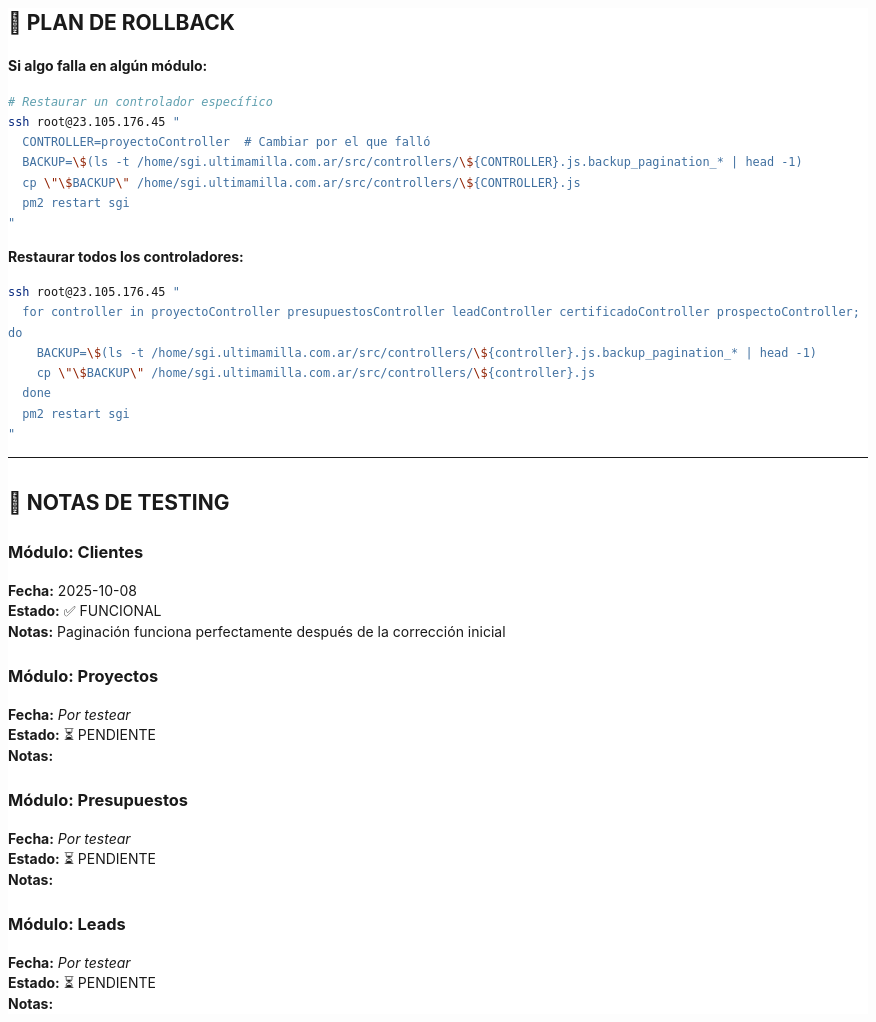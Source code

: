 ## 🚨 PLAN DE ROLLBACK

**Si algo falla en algún módulo:**

```bash
# Restaurar un controlador específico
ssh root@23.105.176.45 "
  CONTROLLER=proyectoController  # Cambiar por el que falló
  BACKUP=\$(ls -t /home/sgi.ultimamilla.com.ar/src/controllers/\${CONTROLLER}.js.backup_pagination_* | head -1)
  cp \"\$BACKUP\" /home/sgi.ultimamilla.com.ar/src/controllers/\${CONTROLLER}.js
  pm2 restart sgi
"
```

**Restaurar todos los controladores:**
```bash
ssh root@23.105.176.45 "
  for controller in proyectoController presupuestosController leadController certificadoController prospectoController; do
    BACKUP=\$(ls -t /home/sgi.ultimamilla.com.ar/src/controllers/\${controller}.js.backup_pagination_* | head -1)
    cp \"\$BACKUP\" /home/sgi.ultimamilla.com.ar/src/controllers/\${controller}.js
  done
  pm2 restart sgi
"
```

---

## 📝 NOTAS DE TESTING

### Módulo: Clientes
**Fecha:** 2025-10-08  
**Estado:** ✅ FUNCIONAL  
**Notas:** Paginación funciona perfectamente después de la corrección inicial

### Módulo: Proyectos
**Fecha:** _Por testear_  
**Estado:** ⏳ PENDIENTE  
**Notas:**

### Módulo: Presupuestos
**Fecha:** _Por testear_  
**Estado:** ⏳ PENDIENTE  
**Notas:**

### Módulo: Leads
**Fecha:** _Por testear_  
**Estado:** ⏳ PENDIENTE  
**Notas:**
